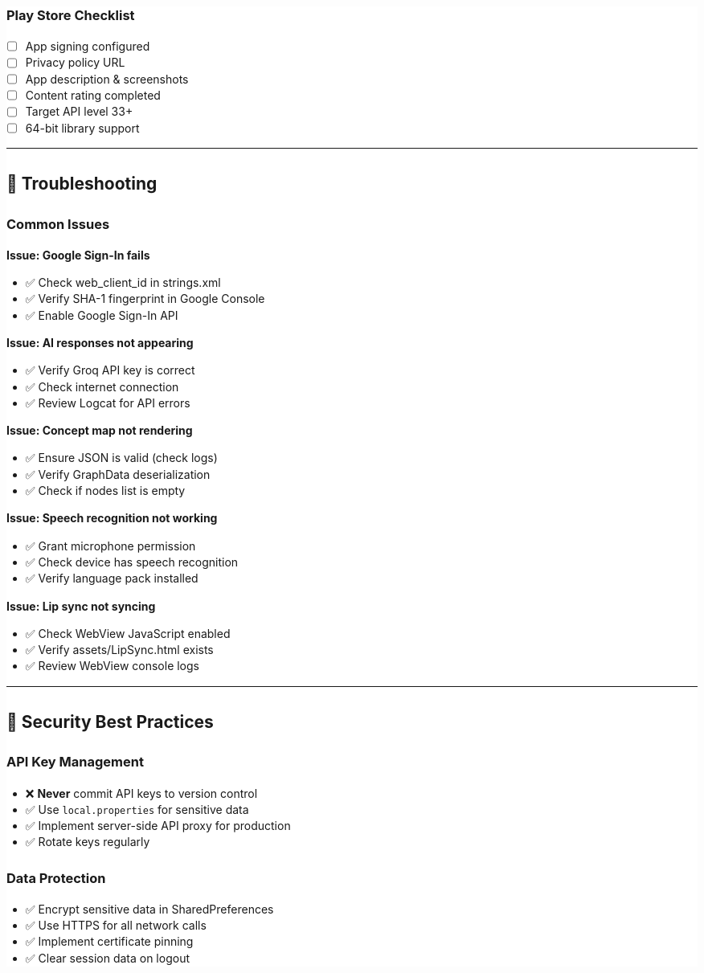 ### Play Store Checklist

- [ ] App signing configured
- [ ] Privacy policy URL
- [ ] App description & screenshots
- [ ] Content rating completed
- [ ] Target API level 33+
- [ ] 64-bit library support

---

## 🐛 Troubleshooting

### Common Issues

**Issue: Google Sign-In fails**
- ✅ Check web_client_id in strings.xml
- ✅ Verify SHA-1 fingerprint in Google Console
- ✅ Enable Google Sign-In API

**Issue: AI responses not appearing**
- ✅ Verify Groq API key is correct
- ✅ Check internet connection
- ✅ Review Logcat for API errors

**Issue: Concept map not rendering**
- ✅ Ensure JSON is valid (check logs)
- ✅ Verify GraphData deserialization
- ✅ Check if nodes list is empty

**Issue: Speech recognition not working**
- ✅ Grant microphone permission
- ✅ Check device has speech recognition
- ✅ Verify language pack installed

**Issue: Lip sync not syncing**
- ✅ Check WebView JavaScript enabled
- ✅ Verify assets/LipSync.html exists
- ✅ Review WebView console logs

---

## 🔐 Security Best Practices

### API Key Management
- ❌ **Never** commit API keys to version control
- ✅ Use `local.properties` for sensitive data
- ✅ Implement server-side API proxy for production
- ✅ Rotate keys regularly

### Data Protection
- ✅ Encrypt sensitive data in SharedPreferences
- ✅ Use HTTPS for all network calls
- ✅ Implement certificate pinning
- ✅ Clear session data on logout
